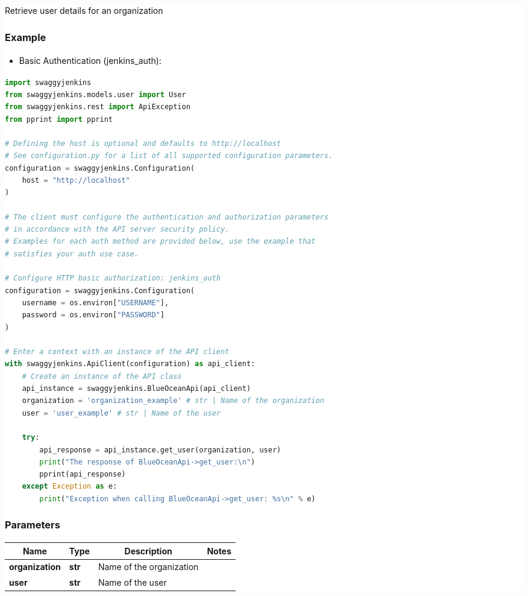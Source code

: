 

Retrieve user details for an organization

### Example

* Basic Authentication (jenkins_auth):

```python
import swaggyjenkins
from swaggyjenkins.models.user import User
from swaggyjenkins.rest import ApiException
from pprint import pprint

# Defining the host is optional and defaults to http://localhost
# See configuration.py for a list of all supported configuration parameters.
configuration = swaggyjenkins.Configuration(
    host = "http://localhost"
)

# The client must configure the authentication and authorization parameters
# in accordance with the API server security policy.
# Examples for each auth method are provided below, use the example that
# satisfies your auth use case.

# Configure HTTP basic authorization: jenkins_auth
configuration = swaggyjenkins.Configuration(
    username = os.environ["USERNAME"],
    password = os.environ["PASSWORD"]
)

# Enter a context with an instance of the API client
with swaggyjenkins.ApiClient(configuration) as api_client:
    # Create an instance of the API class
    api_instance = swaggyjenkins.BlueOceanApi(api_client)
    organization = 'organization_example' # str | Name of the organization
    user = 'user_example' # str | Name of the user

    try:
        api_response = api_instance.get_user(organization, user)
        print("The response of BlueOceanApi->get_user:\n")
        pprint(api_response)
    except Exception as e:
        print("Exception when calling BlueOceanApi->get_user: %s\n" % e)
```



### Parameters


Name | Type | Description  | Notes
------------- | ------------- | ------------- | -------------
 **organization** | **str**| Name of the organization | 
 **user** | **str**| Name of the user | 

